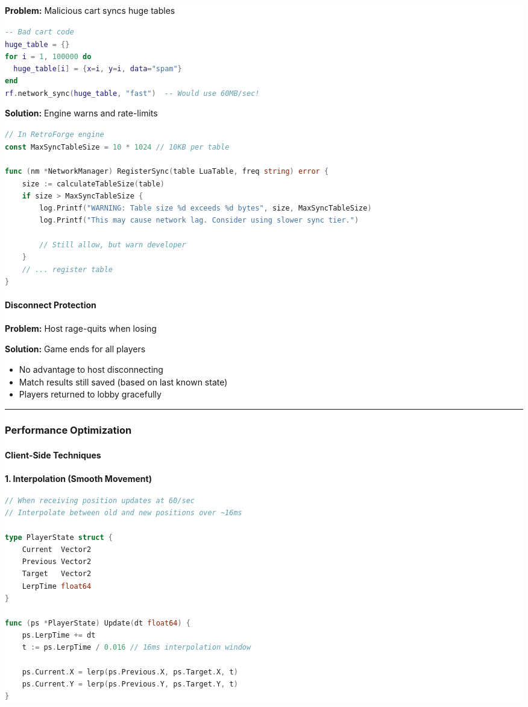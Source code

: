 **Problem:** Malicious cart syncs huge tables
```lua
-- Bad cart code
huge_table = {}
for i = 1, 100000 do
  huge_table[i] = {x=i, y=i, data="spam"}
end
rf.network_sync(huge_table, "fast")  -- Would use 60MB/sec!
```

**Solution:** Engine warns and rate-limits
```go
// In RetroForge engine
const MaxSyncTableSize = 10 * 1024 // 10KB per table

func (nm *NetworkManager) RegisterSync(table LuaTable, freq string) error {
    size := calculateTableSize(table)
    if size > MaxSyncTableSize {
        log.Printf("WARNING: Table size %d exceeds %d bytes", size, MaxSyncTableSize)
        log.Printf("This may cause network lag. Consider using slower sync tier.")
        
        // Still allow, but warn developer
    }
    // ... register table
}
```

#### Disconnect Protection

**Problem:** Host rage-quits when losing

**Solution:** Game ends for all players
- No advantage to host disconnecting
- Match results still saved (based on last known state)
- Players returned to lobby gracefully

---

### Performance Optimization

#### Client-Side Techniques

**1. Interpolation (Smooth Movement)**
```go
// When receiving position updates at 60/sec
// Interpolate between old and new positions over ~16ms

type PlayerState struct {
    Current  Vector2
    Previous Vector2
    Target   Vector2
    LerpTime float64
}

func (ps *PlayerState) Update(dt float64) {
    ps.LerpTime += dt
    t := ps.LerpTime / 0.016 // 16ms interpolation window
    
    ps.Current.X = lerp(ps.Previous.X, ps.Target.X, t)
    ps.Current.Y = lerp(ps.Previous.Y, ps.Target.Y, t)
}
```
